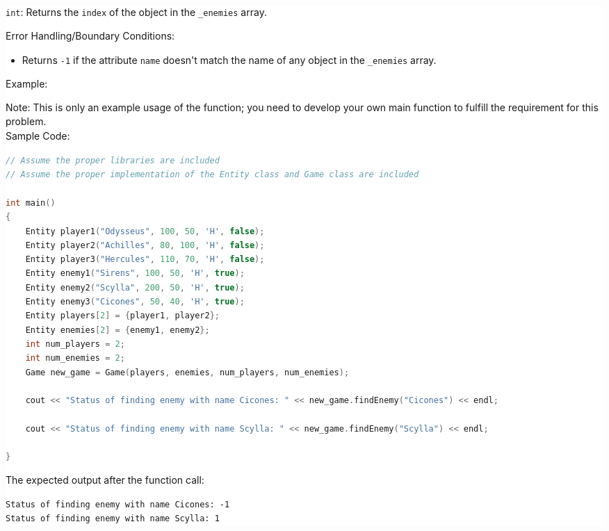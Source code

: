 `int`: Returns the `index` of the object in the `_enemies` array.
</td>
</tr>

<tr>
<td> Error Handling/Boundary Conditions: </td>
<td>

- Returns `-1` if the attribute `name` doesn't match the name of any object in the `_enemies` array.

</td>
</tr>
<tr></tr>
<tr>
<td> Example: </td>
<td>

Note: This is only an example usage of the function; you need to develop your own main function to fulfill the requirement for this problem.<br>
Sample Code: <br>

```cpp
// Assume the proper libraries are included
// Assume the proper implementation of the Entity class and Game class are included

int main()
{
    Entity player1("Odysseus", 100, 50, 'H', false);
    Entity player2("Achilles", 80, 100, 'H', false);
    Entity player3("Hercules", 110, 70, 'H', false);
    Entity enemy1("Sirens", 100, 50, 'H', true);
    Entity enemy2("Scylla", 200, 50, 'H', true);
    Entity enemy3("Cicones", 50, 40, 'H', true);
    Entity players[2] = {player1, player2};
    Entity enemies[2] = {enemy1, enemy2};
    int num_players = 2;
    int num_enemies = 2;
    Game new_game = Game(players, enemies, num_players, num_enemies);

    cout << "Status of finding enemy with name Cicones: " << new_game.findEnemy("Cicones") << endl;

    cout << "Status of finding enemy with name Scylla: " << new_game.findEnemy("Scylla") << endl;

}
```
The expected output after the function call: <br>
```
Status of finding enemy with name Cicones: -1
Status of finding enemy with name Scylla: 1
```

</td>
</tr>
</td>
</tr>
</table>
